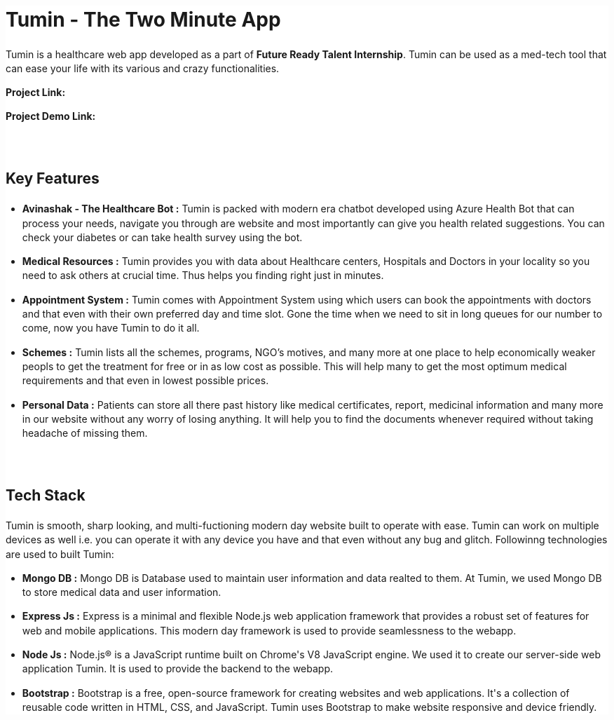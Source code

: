# Tumin - The Two Minute App
Tumin is a healthcare web app developed as a part of **Future Ready Talent Internship**. 
Tumin can be used as a med-tech tool that can ease your life with its various and crazy functionalities.

**Project Link:** 

**Project Demo Link:** 

<br>

## Key Features

- **Avinashak - The Healthcare Bot :** Tumin is packed with modern era chatbot developed using Azure Health Bot that can process your needs, navigate you through are website and most importantly can give you health related suggestions.
You can check your diabetes or can take health survey using the bot.

- **Medical Resources :** Tumin provides you with data about Healthcare centers, Hospitals and Doctors in your locality so you need to ask others at crucial time. Thus helps you finding right just in minutes.

- **Appointment System :** Tumin comes with Appointment System using which users can book the appointments with doctors and that even with their own preferred day and time slot. Gone the time when we need to sit in long queues for our number to come, now you have Tumin to do it all.

- **Schemes :** Tumin lists all the schemes, programs, NGO’s motives, and many more at one place to help economically weaker peopls to get the treatment for free or in as low cost as possible. This will help many to get the most optimum medical requirements and that even in lowest possible prices.

- **Personal Data :** Patients can store all there past history like medical certificates, report, medicinal information and many more in our website without any worry of losing anything. It will help you to find the documents whenever required without taking headache of missing them.

<br>

## Tech Stack
Tumin is smooth, sharp looking, and multi-fuctioning modern day website built to operate with ease. Tumin can work on multiple devices as well i.e. you can operate it with any device you have and that even without any bug and glitch.
Followinng technologies are used to built Tumin: 

- **Mongo DB :** Mongo DB is Database used to maintain user information and data realted to them. At Tumin, we used Mongo DB to store medical data and user information.

- **Express Js :** Express is a minimal and flexible Node.js web application framework that provides a robust set of features for web and mobile applications. This modern day framework is used to provide seamlessness to the webapp.

- **Node Js :** Node.js® is a JavaScript runtime built on Chrome's V8 JavaScript engine. We used it to create our server-side web application Tumin. It is used to provide the backend to the webapp.

- **Bootstrap :** Bootstrap is a free, open-source framework for creating websites and web applications. It's a collection of reusable code written in HTML, CSS, and JavaScript. Tumin uses Bootstrap to make website responsive and device friendly.
